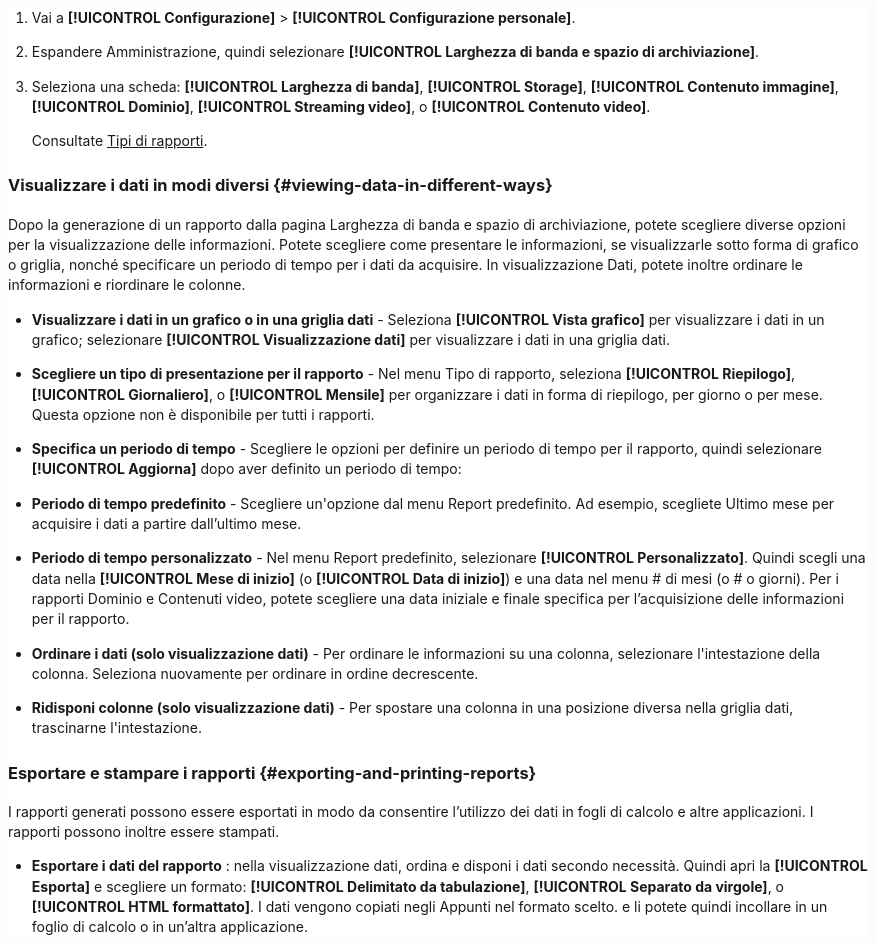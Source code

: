 1. Vai a **[!UICONTROL Configurazione]** > **[!UICONTROL Configurazione personale]**.
1. Espandere Amministrazione, quindi selezionare **[!UICONTROL Larghezza di banda e spazio di archiviazione]**.
1. Seleziona una scheda: **[!UICONTROL Larghezza di banda]**, **[!UICONTROL Storage]**, **[!UICONTROL Contenuto immagine]**, **[!UICONTROL Dominio]**, **[!UICONTROL Streaming video]**, o **[!UICONTROL Contenuto video]**.

   Consultate [Tipi di rapporti](administration-setup.md#types_of_reports).

### Visualizzare i dati in modi diversi {#viewing-data-in-different-ways}

Dopo la generazione di un rapporto dalla pagina Larghezza di banda e spazio di archiviazione, potete scegliere diverse opzioni per la visualizzazione delle informazioni. Potete scegliere come presentare le informazioni, se visualizzarle sotto forma di grafico o griglia, nonché specificare un periodo di tempo per i dati da acquisire. In visualizzazione Dati, potete inoltre ordinare le informazioni e riordinare le colonne.

* **Visualizzare i dati in un grafico o in una griglia dati** - Seleziona **[!UICONTROL Vista grafico]** per visualizzare i dati in un grafico; selezionare **[!UICONTROL Visualizzazione dati]** per visualizzare i dati in una griglia dati.

* **Scegliere un tipo di presentazione per il rapporto** - Nel menu Tipo di rapporto, seleziona **[!UICONTROL Riepilogo]**, **[!UICONTROL Giornaliero]**, o **[!UICONTROL Mensile]** per organizzare i dati in forma di riepilogo, per giorno o per mese. Questa opzione non è disponibile per tutti i rapporti.

* **Specifica un periodo di tempo** - Scegliere le opzioni per definire un periodo di tempo per il rapporto, quindi selezionare **[!UICONTROL Aggiorna]** dopo aver definito un periodo di tempo:

* **Periodo di tempo predefinito** - Scegliere un&#39;opzione dal menu Report predefinito. Ad esempio, scegliete Ultimo mese per acquisire i dati a partire dall’ultimo mese.

* **Periodo di tempo personalizzato** - Nel menu Report predefinito, selezionare **[!UICONTROL Personalizzato]**. Quindi scegli una data nella **[!UICONTROL Mese di inizio]** (o **[!UICONTROL Data di inizio]**) e una data nel menu # di mesi (o # o giorni). Per i rapporti Dominio e Contenuti video, potete scegliere una data iniziale e finale specifica per l’acquisizione delle informazioni per il rapporto.

* **Ordinare i dati (solo visualizzazione dati)** - Per ordinare le informazioni su una colonna, selezionare l&#39;intestazione della colonna. Seleziona nuovamente per ordinare in ordine decrescente.

* **Ridisponi colonne (solo visualizzazione dati)** - Per spostare una colonna in una posizione diversa nella griglia dati, trascinarne l&#39;intestazione.

### Esportare e stampare i rapporti {#exporting-and-printing-reports}

I rapporti generati possono essere esportati in modo da consentire l’utilizzo dei dati in fogli di calcolo e altre applicazioni. I rapporti possono inoltre essere stampati.

* **Esportare i dati del rapporto** : nella visualizzazione dati, ordina e disponi i dati secondo necessità. Quindi apri la **[!UICONTROL Esporta]** e scegliere un formato: **[!UICONTROL Delimitato da tabulazione]**, **[!UICONTROL Separato da virgole]**, o **[!UICONTROL HTML formattato]**. I dati vengono copiati negli Appunti nel formato scelto. e li potete quindi incollare in un foglio di calcolo o in un’altra applicazione.
